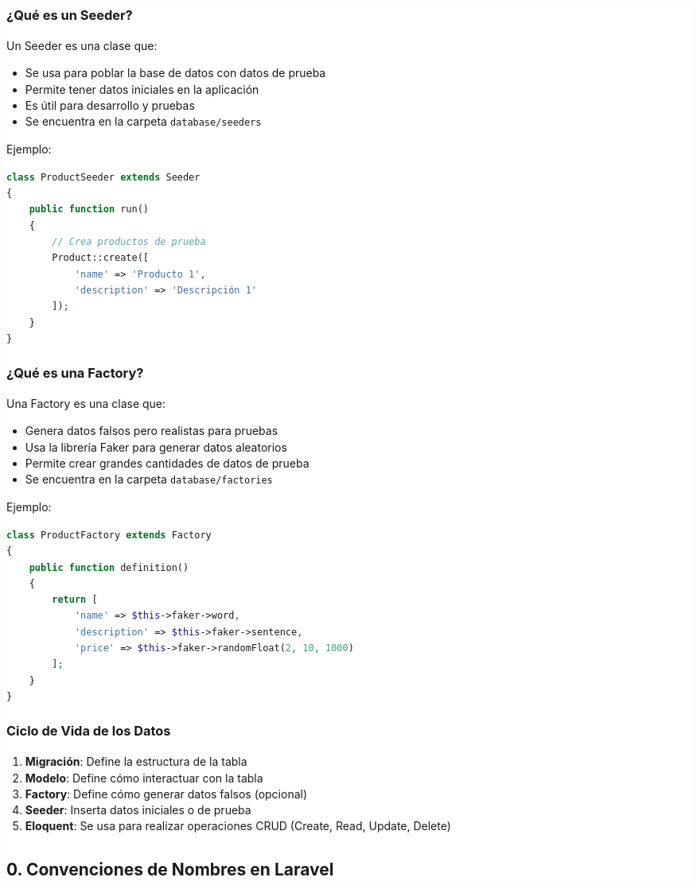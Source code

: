 ### ¿Qué es un Seeder?
Un Seeder es una clase que:
- Se usa para poblar la base de datos con datos de prueba
- Permite tener datos iniciales en la aplicación
- Es útil para desarrollo y pruebas
- Se encuentra en la carpeta `database/seeders`

Ejemplo:
```php
class ProductSeeder extends Seeder
{
    public function run()
    {
        // Crea productos de prueba
        Product::create([
            'name' => 'Producto 1',
            'description' => 'Descripción 1'
        ]);
    }
}
```

### ¿Qué es una Factory?
Una Factory es una clase que:
- Genera datos falsos pero realistas para pruebas
- Usa la librería Faker para generar datos aleatorios
- Permite crear grandes cantidades de datos de prueba
- Se encuentra en la carpeta `database/factories`

Ejemplo:
```php
class ProductFactory extends Factory
{
    public function definition()
    {
        return [
            'name' => $this->faker->word,
            'description' => $this->faker->sentence,
            'price' => $this->faker->randomFloat(2, 10, 1000)
        ];
    }
}
```

### Ciclo de Vida de los Datos
1. **Migración**: Define la estructura de la tabla
2. **Modelo**: Define cómo interactuar con la tabla
3. **Factory**: Define cómo generar datos falsos (opcional)
4. **Seeder**: Inserta datos iniciales o de prueba
5. **Eloquent**: Se usa para realizar operaciones CRUD (Create, Read, Update, Delete)

## 0. Convenciones de Nombres en Laravel
